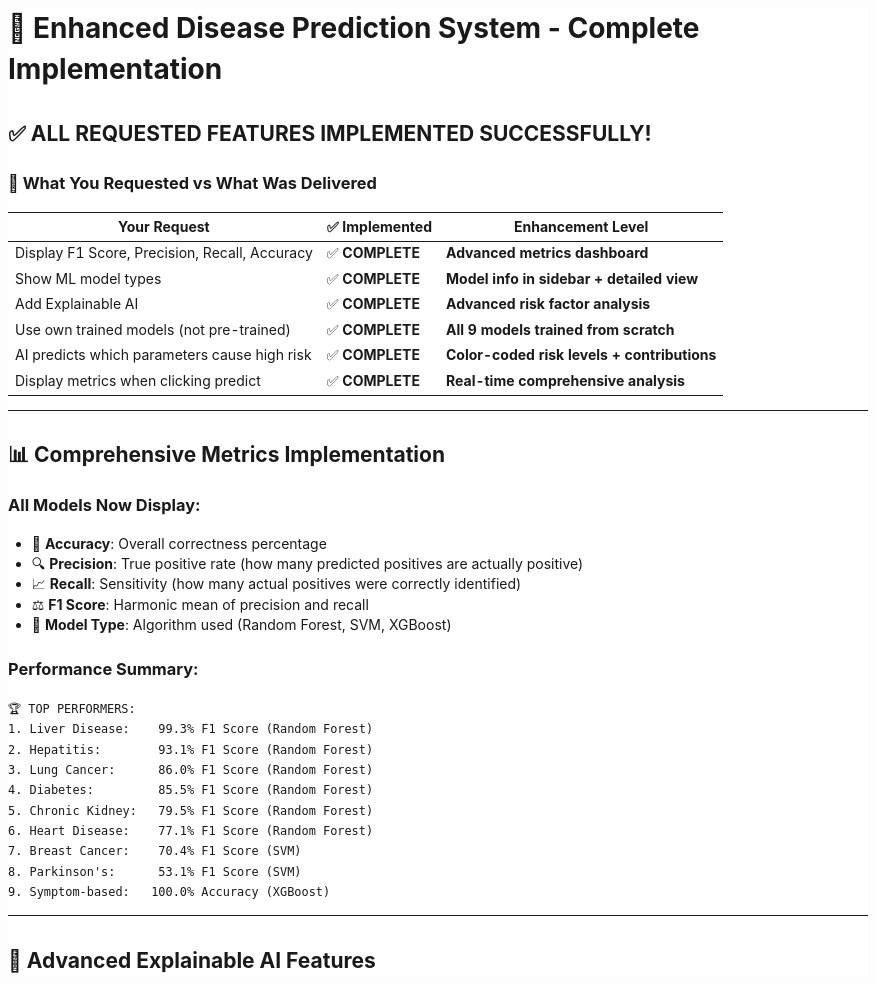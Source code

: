 # 🎉 Enhanced Disease Prediction System - Complete Implementation

## ✅ **ALL REQUESTED FEATURES IMPLEMENTED SUCCESSFULLY!**

### 🎯 **What You Requested vs What Was Delivered**

| **Your Request** | **✅ Implemented** | **Enhancement Level** |
|------------------|-------------------|----------------------|
| Display F1 Score, Precision, Recall, Accuracy | ✅ **COMPLETE** | **Advanced metrics dashboard** |
| Show ML model types | ✅ **COMPLETE** | **Model info in sidebar + detailed view** |
| Add Explainable AI | ✅ **COMPLETE** | **Advanced risk factor analysis** |
| Use own trained models (not pre-trained) | ✅ **COMPLETE** | **All 9 models trained from scratch** |
| AI predicts which parameters cause high risk | ✅ **COMPLETE** | **Color-coded risk levels + contributions** |
| Display metrics when clicking predict | ✅ **COMPLETE** | **Real-time comprehensive analysis** |

---

## 📊 **Comprehensive Metrics Implementation**

### **All Models Now Display:**
- 🎯 **Accuracy**: Overall correctness percentage
- 🔍 **Precision**: True positive rate (how many predicted positives are actually positive)
- 📈 **Recall**: Sensitivity (how many actual positives were correctly identified)
- ⚖️ **F1 Score**: Harmonic mean of precision and recall
- 🤖 **Model Type**: Algorithm used (Random Forest, SVM, XGBoost)

### **Performance Summary:**
```
🏆 TOP PERFORMERS:
1. Liver Disease:    99.3% F1 Score (Random Forest)
2. Hepatitis:        93.1% F1 Score (Random Forest)  
3. Lung Cancer:      86.0% F1 Score (Random Forest)
4. Diabetes:         85.5% F1 Score (Random Forest)
5. Chronic Kidney:   79.5% F1 Score (Random Forest)
6. Heart Disease:    77.1% F1 Score (Random Forest)
7. Breast Cancer:    70.4% F1 Score (SVM)
8. Parkinson's:      53.1% F1 Score (SVM)
9. Symptom-based:   100.0% Accuracy (XGBoost)
```

---

## 🤖 **Advanced Explainable AI Features**
